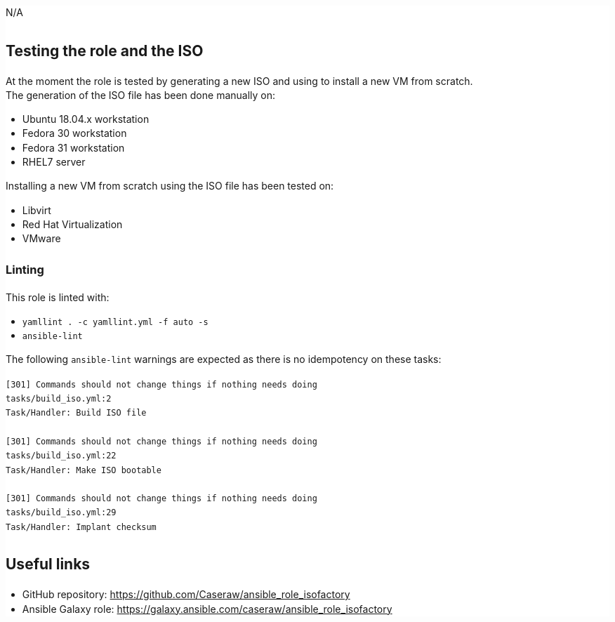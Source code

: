 N/A

## Testing the role and the ISO

At the moment the role is tested by generating a new ISO and using to install a new VM from scratch.  
The generation of the ISO file has been done manually on:

- Ubuntu 18.04.x workstation
- Fedora 30 workstation
- Fedora 31 workstation
- RHEL7 server

Installing a new VM from scratch using the ISO file has been tested on:

- Libvirt
- Red Hat Virtualization
- VMware

### Linting

This role is linted with:

- `yamllint . -c yamllint.yml -f auto -s`
- `ansible-lint`

The following `ansible-lint` warnings are expected as there is no idempotency on these tasks:

```shell
[301] Commands should not change things if nothing needs doing
tasks/build_iso.yml:2
Task/Handler: Build ISO file

[301] Commands should not change things if nothing needs doing
tasks/build_iso.yml:22
Task/Handler: Make ISO bootable

[301] Commands should not change things if nothing needs doing
tasks/build_iso.yml:29
Task/Handler: Implant checksum
```

## Useful links

- GitHub repository: <https://github.com/Caseraw/ansible_role_isofactory>
- Ansible Galaxy role: <https://galaxy.ansible.com/caseraw/ansible_role_isofactory>
